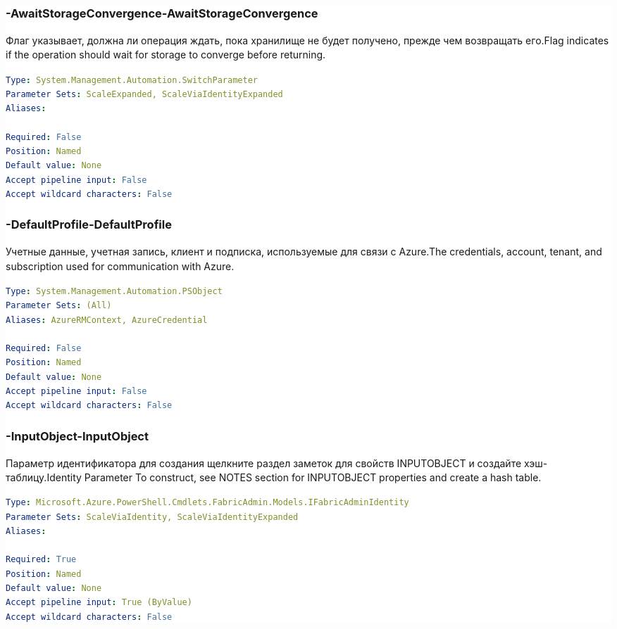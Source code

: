 ### <span data-ttu-id="6df4b-117">-AwaitStorageConvergence</span><span class="sxs-lookup"><span data-stu-id="6df4b-117">-AwaitStorageConvergence</span></span>
<span data-ttu-id="6df4b-118">Флаг указывает, должна ли операция ждать, пока хранилище не будет получено, прежде чем возвращать его.</span><span class="sxs-lookup"><span data-stu-id="6df4b-118">Flag indicates if the operation should wait for storage to converge before returning.</span></span>

```yaml
Type: System.Management.Automation.SwitchParameter
Parameter Sets: ScaleExpanded, ScaleViaIdentityExpanded
Aliases:

Required: False
Position: Named
Default value: None
Accept pipeline input: False
Accept wildcard characters: False

```

### <span data-ttu-id="6df4b-119">-DefaultProfile</span><span class="sxs-lookup"><span data-stu-id="6df4b-119">-DefaultProfile</span></span>
<span data-ttu-id="6df4b-120">Учетные данные, учетная запись, клиент и подписка, используемые для связи с Azure.</span><span class="sxs-lookup"><span data-stu-id="6df4b-120">The credentials, account, tenant, and subscription used for communication with Azure.</span></span>

```yaml
Type: System.Management.Automation.PSObject
Parameter Sets: (All)
Aliases: AzureRMContext, AzureCredential

Required: False
Position: Named
Default value: None
Accept pipeline input: False
Accept wildcard characters: False

```

### <span data-ttu-id="6df4b-121">-InputObject</span><span class="sxs-lookup"><span data-stu-id="6df4b-121">-InputObject</span></span>
<span data-ttu-id="6df4b-122">Параметр идентификатора для создания щелкните раздел заметок для свойств INPUTOBJECT и создайте хэш-таблицу.</span><span class="sxs-lookup"><span data-stu-id="6df4b-122">Identity Parameter To construct, see NOTES section for INPUTOBJECT properties and create a hash table.</span></span>

```yaml
Type: Microsoft.Azure.PowerShell.Cmdlets.FabricAdmin.Models.IFabricAdminIdentity
Parameter Sets: ScaleViaIdentity, ScaleViaIdentityExpanded
Aliases:

Required: True
Position: Named
Default value: None
Accept pipeline input: True (ByValue)
Accept wildcard characters: False

```
